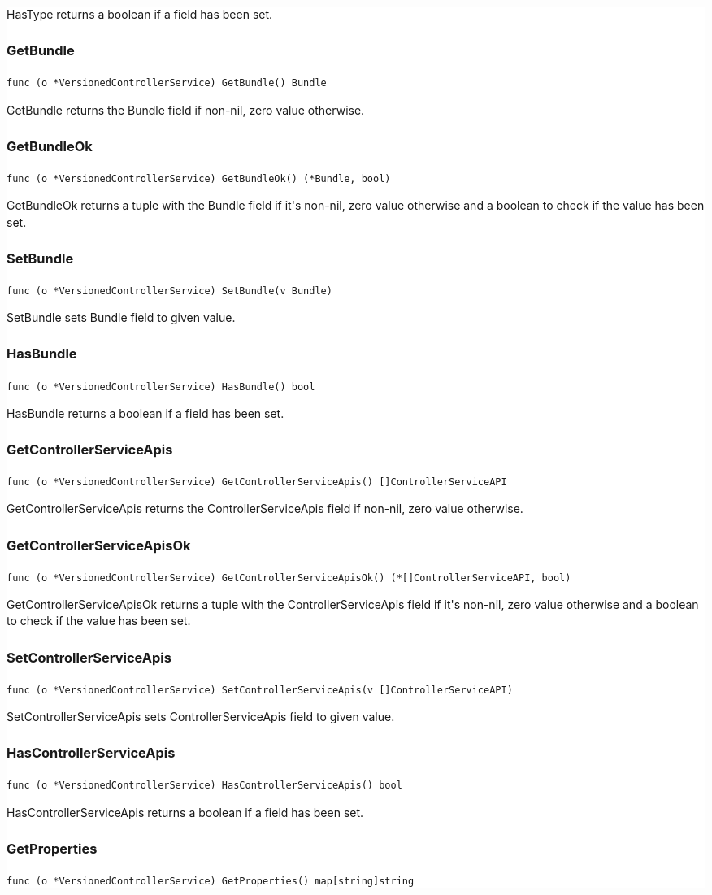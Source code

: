 HasType returns a boolean if a field has been set.

### GetBundle

`func (o *VersionedControllerService) GetBundle() Bundle`

GetBundle returns the Bundle field if non-nil, zero value otherwise.

### GetBundleOk

`func (o *VersionedControllerService) GetBundleOk() (*Bundle, bool)`

GetBundleOk returns a tuple with the Bundle field if it's non-nil, zero value otherwise
and a boolean to check if the value has been set.

### SetBundle

`func (o *VersionedControllerService) SetBundle(v Bundle)`

SetBundle sets Bundle field to given value.

### HasBundle

`func (o *VersionedControllerService) HasBundle() bool`

HasBundle returns a boolean if a field has been set.

### GetControllerServiceApis

`func (o *VersionedControllerService) GetControllerServiceApis() []ControllerServiceAPI`

GetControllerServiceApis returns the ControllerServiceApis field if non-nil, zero value otherwise.

### GetControllerServiceApisOk

`func (o *VersionedControllerService) GetControllerServiceApisOk() (*[]ControllerServiceAPI, bool)`

GetControllerServiceApisOk returns a tuple with the ControllerServiceApis field if it's non-nil, zero value otherwise
and a boolean to check if the value has been set.

### SetControllerServiceApis

`func (o *VersionedControllerService) SetControllerServiceApis(v []ControllerServiceAPI)`

SetControllerServiceApis sets ControllerServiceApis field to given value.

### HasControllerServiceApis

`func (o *VersionedControllerService) HasControllerServiceApis() bool`

HasControllerServiceApis returns a boolean if a field has been set.

### GetProperties

`func (o *VersionedControllerService) GetProperties() map[string]string`
